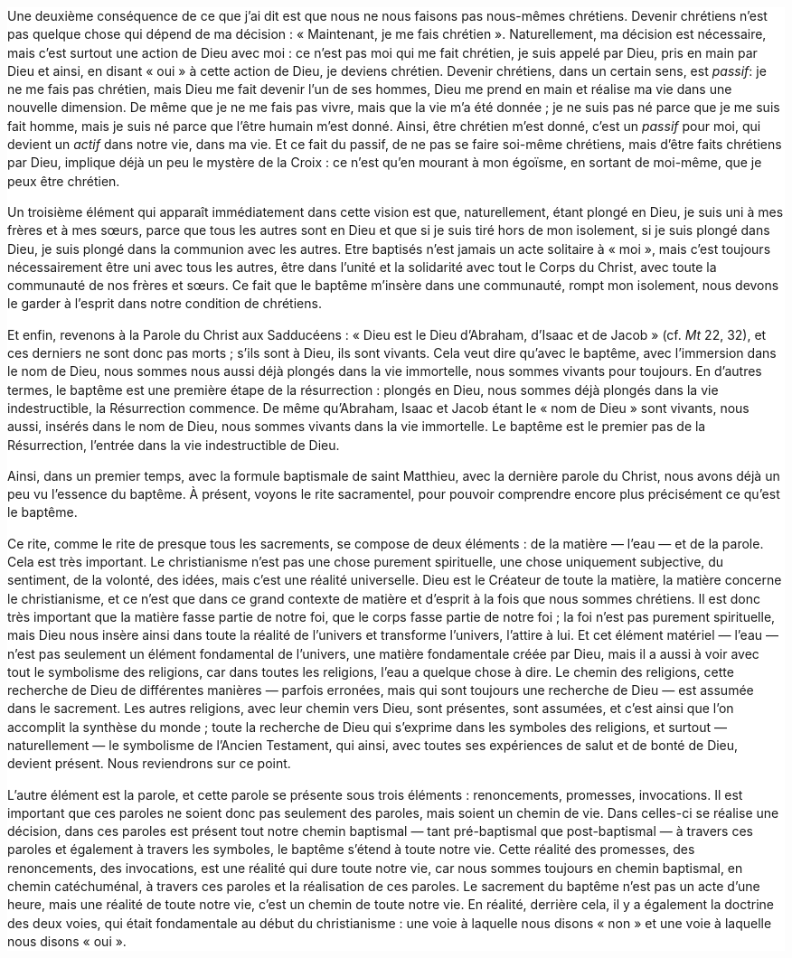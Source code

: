 Une deuxième conséquence de ce que j’ai dit est que nous ne nous faisons pas nous-mêmes chrétiens. Devenir chrétiens n’est pas quelque chose qui dépend de ma décision : « Maintenant, je me fais chrétien ». Naturellement, ma décision est nécessaire, mais c’est surtout une action de Dieu avec moi : ce n’est pas moi qui me fait chrétien, je suis appelé par Dieu, pris en main par Dieu et ainsi, en disant « oui » à cette action de Dieu, je deviens chrétien. Devenir chrétiens, dans un certain sens, est *passif*: je ne me fais pas chrétien, mais Dieu me fait devenir l’un de ses hommes, Dieu me prend en main et réalise ma vie dans une nouvelle dimension. De même que je ne me fais pas vivre, mais que la vie m’a été donnée ; je ne suis pas né parce que je me suis fait homme, mais je suis né parce que l’être humain m’est donné. Ainsi, être chrétien m’est donné, c’est un *passif* pour moi, qui devient un *actif* dans notre vie, dans ma vie. Et ce fait du passif, de ne pas se faire soi-même chrétiens, mais d’être faits chrétiens par Dieu, implique déjà un peu le mystère de la Croix : ce n’est qu’en mourant à mon égoïsme, en sortant de moi-même, que je peux être chrétien.

Un troisième élément qui apparaît immédiatement dans cette vision est que, naturellement, étant plongé en Dieu, je suis uni à mes frères et à mes sœurs, parce que tous les autres sont en Dieu et que si je suis tiré hors de mon isolement, si je suis plongé dans Dieu, je suis plongé dans la communion avec les autres. Etre baptisés n’est jamais un acte solitaire à « moi », mais c’est toujours nécessairement être uni avec tous les autres, être dans l’unité et la solidarité avec tout le Corps du Christ, avec toute la communauté de nos frères et sœurs. Ce fait que le baptême m’insère dans une communauté, rompt mon isolement, nous devons le garder à l’esprit dans notre condition de chrétiens.

Et enfin, revenons à la Parole du Christ aux Sadducéens : « Dieu est le Dieu d’Abraham, d’Isaac et de Jacob » (cf. *Mt* 22, 32), et ces derniers ne sont donc pas morts ; s’ils sont à Dieu, ils sont vivants. Cela veut dire qu’avec le baptême, avec l’immersion dans le nom de Dieu, nous sommes nous aussi déjà plongés dans la vie immortelle, nous sommes vivants pour toujours. En d’autres termes, le baptême est une première étape de la résurrection : plongés en Dieu, nous sommes déjà plongés dans la vie indestructible, la Résurrection commence. De même qu’Abraham, Isaac et Jacob étant le « nom de Dieu » sont vivants, nous aussi, insérés dans le nom de Dieu, nous sommes vivants dans la vie immortelle. Le baptême est le premier pas de la Résurrection, l’entrée dans la vie indestructible de Dieu.

Ainsi, dans un premier temps, avec la formule baptismale de saint Matthieu, avec la dernière parole du Christ, nous avons déjà un peu vu l’essence du baptême. À présent, voyons le rite sacramentel, pour pouvoir comprendre encore plus précisément ce qu’est le baptême.

Ce rite, comme le rite de presque tous les sacrements, se compose de deux éléments : de la matière — l’eau — et de la parole. Cela est très important. Le christianisme n’est pas une chose purement spirituelle, une chose uniquement subjective, du sentiment, de la volonté, des idées, mais c’est une réalité universelle. Dieu est le Créateur de toute la matière, la matière concerne le christianisme, et ce n’est que dans ce grand contexte de matière et d’esprit à la fois que nous sommes chrétiens. Il est donc très important que la matière fasse partie de notre foi, que le corps fasse partie de notre foi ; la foi n’est pas purement spirituelle, mais Dieu nous insère ainsi dans toute la réalité de l’univers et transforme l’univers, l’attire à lui. Et cet élément matériel — l’eau — n’est pas seulement un élément fondamental de l’univers, une matière fondamentale créée par Dieu, mais il a aussi à voir avec tout le symbolisme des religions, car dans toutes les religions, l’eau a quelque chose à dire. Le chemin des religions, cette recherche de Dieu de différentes manières — parfois erronées, mais qui sont toujours une recherche de Dieu — est assumée dans le sacrement. Les autres religions, avec leur chemin vers Dieu, sont présentes, sont assumées, et c’est ainsi que l’on accomplit la synthèse du monde ; toute la recherche de Dieu qui s’exprime dans les symboles des religions, et surtout — naturellement — le symbolisme de l’Ancien Testament, qui ainsi, avec toutes ses expériences de salut et de bonté de Dieu, devient présent. Nous reviendrons sur ce point.

L’autre élément est la parole, et cette parole se présente sous trois éléments : renoncements, promesses, invocations. Il est important que ces paroles ne soient donc pas seulement des paroles, mais soient un chemin de vie. Dans celles-ci se réalise une décision, dans ces paroles est présent tout notre chemin baptismal — tant pré-baptismal que post-baptismal — à travers ces paroles et également à travers les symboles, le baptême s’étend à toute notre vie. Cette réalité des promesses, des renoncements, des invocations, est une réalité qui dure toute notre vie, car nous sommes toujours en chemin baptismal, en chemin catéchuménal, à travers ces paroles et la réalisation de ces paroles. Le sacrement du baptême n’est pas un acte d’une heure, mais une réalité de toute notre vie, c’est un chemin de toute notre vie. En réalité, derrière cela, il y a également la doctrine des deux voies, qui était fondamentale au début du christianisme : une voie à laquelle nous disons « non » et une voie à laquelle nous disons « oui ».
